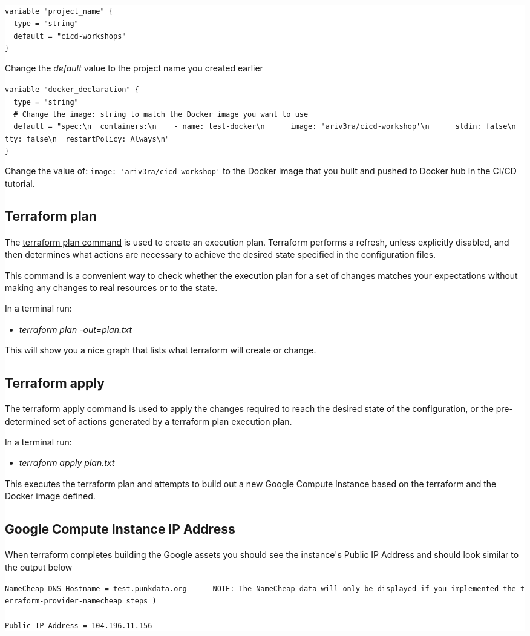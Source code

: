 ```HCL
variable "project_name" {
  type = "string"
  default = "cicd-workshops"
}
```

Change the _default_ value to the project name you created earlier

```HCL
variable "docker_declaration" {
  type = "string"
  # Change the image: string to match the Docker image you want to use
  default = "spec:\n  containers:\n    - name: test-docker\n      image: 'ariv3ra/cicd-workshop'\n      stdin: false\n      tty: false\n  restartPolicy: Always\n"
}
```

Change the value of: `image: 'ariv3ra/cicd-workshop'` to the Docker image that you built and pushed to Docker hub in the CI/CD tutorial.

## Terraform plan

The [terraform plan command](https://www.terraform.io/docs/commands/plan.html) is used to create an execution plan. Terraform performs a refresh, unless explicitly disabled, and then determines what actions are necessary to achieve the desired state specified in the configuration files.

This command is a convenient way to check whether the execution plan for a set of changes matches your expectations without making any changes to real resources or to the state.

In a terminal run:

- _terraform plan -out=plan.txt_

This will show you a nice graph that lists what terraform will create or change.

## Terraform apply

The [terraform apply command](https://www.terraform.io/docs/commands/apply.html) is used to apply the changes required to reach the desired state of the configuration, or the pre-determined set of actions generated by a terraform plan execution plan.

In a terminal run:

- _terraform apply plan.txt_

This executes the terraform plan and attempts to build out a new Google Compute Instance based on the terraform and the Docker image defined.

## Google Compute Instance IP Address

When terraform completes building the Google assets you should see the instance's Public IP Address and should look similar to the output below

```
NameCheap DNS Hostname = test.punkdata.org      NOTE: The NameCheap data will only be displayed if you implemented the terraform-provider-namecheap steps )

Public IP Address = 104.196.11.156
```
